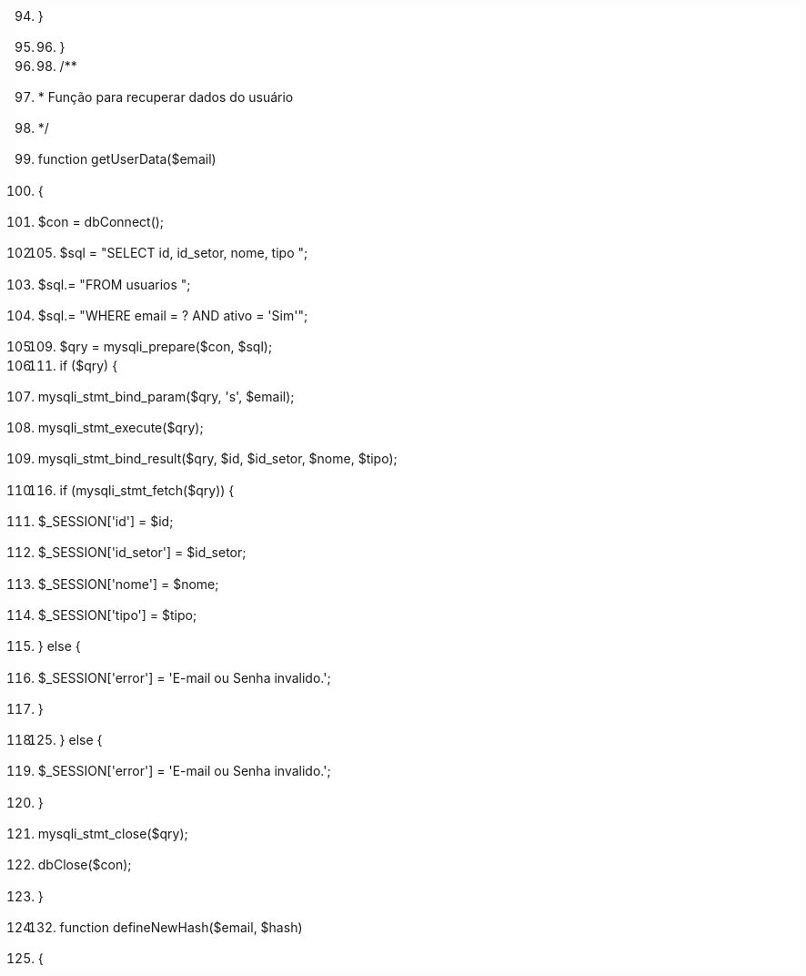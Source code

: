 94. }

95. 96. }

97. 98. /\*\*

99. \* Função para recuperar dados do usuário

100. \*/

101. function getUserData(\$email)

102. {

103. \$con = dbConnect();

104. 105. \$sql = "SELECT id, id\_setor, nome, tipo ";

106. \$sql.= "FROM usuarios ";

107. \$sql.= "WHERE email = ? AND ativo = 'Sim'";

108. 109. \$qry = mysqli\_prepare(\$con, \$sql);

110. 111. if (\$qry) {

112. mysqli\_stmt\_bind\_param(\$qry, 's', \$email);

113. mysqli\_stmt\_execute(\$qry);

114. mysqli\_stmt\_bind\_result(\$qry, \$id, \$id\_setor, \$nome,
    \$tipo);

115. 116. if (mysqli\_stmt\_fetch(\$qry)) {

117. \$\_SESSION\['id'\] = \$id;

118. \$\_SESSION\['id\_setor'\] = \$id\_setor;

119. \$\_SESSION\['nome'\] = \$nome;

120. \$\_SESSION\['tipo'\] = \$tipo;

121. } else {

122. \$\_SESSION\['error'\] = 'E-mail ou Senha invalido.';

123. }

124. 125. } else {

126. \$\_SESSION\['error'\] = 'E-mail ou Senha invalido.';

127. }

128. mysqli\_stmt\_close(\$qry);

129. dbClose(\$con);

130. }

131. 132. function defineNewHash(\$email, \$hash)

133. {
